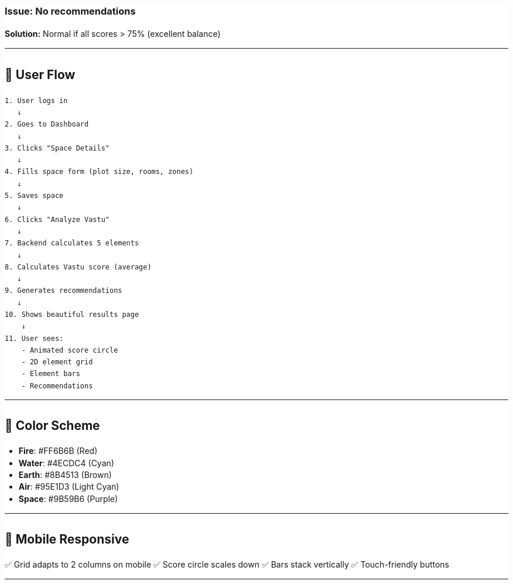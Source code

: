 ### **Issue: No recommendations**
**Solution:** Normal if all scores > 75% (excellent balance)

---

## 🎯 User Flow

```
1. User logs in
   ↓
2. Goes to Dashboard
   ↓
3. Clicks "Space Details"
   ↓
4. Fills space form (plot size, rooms, zones)
   ↓
5. Saves space
   ↓
6. Clicks "Analyze Vastu"
   ↓
7. Backend calculates 5 elements
   ↓
8. Calculates Vastu score (average)
   ↓
9. Generates recommendations
   ↓
10. Shows beautiful results page
    ↓
11. User sees:
    - Animated score circle
    - 2D element grid
    - Element bars
    - Recommendations
```

---

## 🎨 Color Scheme

- **Fire**: #FF6B6B (Red)
- **Water**: #4ECDC4 (Cyan)
- **Earth**: #8B4513 (Brown)
- **Air**: #95E1D3 (Light Cyan)
- **Space**: #9B59B6 (Purple)

---

## 📱 Mobile Responsive

✅ Grid adapts to 2 columns on mobile
✅ Score circle scales down
✅ Bars stack vertically
✅ Touch-friendly buttons

---